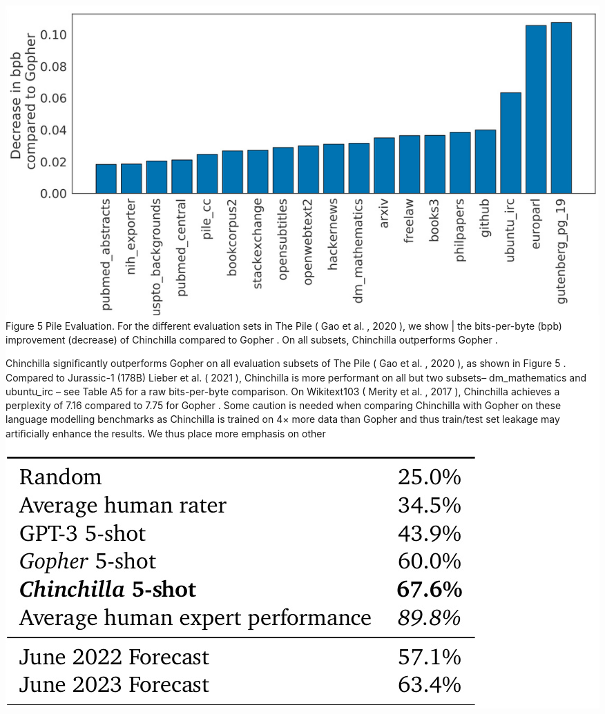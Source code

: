 ![](images/384454fc797321aa58e973a964b93d976c199c46bc0cfdb413e9b5cd757e5d5a.jpg)  
Figure 5  Pile Evaluation.  For the diﬀerent evaluation sets in The Pile ( Gao et al. ,  2020 ), we show  | the bits-per-byte (bpb) improvement (decrease) of  Chinchilla  compared to  Gopher . On all subsets, Chinchilla  outperforms  Gopher .  

Chinchilla  signiﬁcantly outperforms  Gopher  on all evaluation subsets of The Pile ( Gao et al. , 2020 ), as shown in  Figure 5 . Compared to Jurassic-1 (178B)  Lieber et al.  ( 2021 ),  Chinchilla  is more performant on all but two subsets–  dm_mathematics  and  ubuntu_irc – see  Table A5  for a raw bits-per-byte comparison. On Wikitext103 ( Merity et al. ,  2017 ),  Chinchilla  achieves a perplexity of 7.16 compared to 7.75 for  Gopher . Some caution is needed when comparing  Chinchilla  with  Gopher on these language modelling benchmarks as  Chinchilla  is trained on  $4\times$   more data than  Gopher  and thus train/test set leakage may artiﬁcially enhance the results. We thus place more emphasis on other  

![](images/e528bd9744096db0a3abb804a0f1d424128c551293b902304d70f7352f40b1d3.jpg)  
